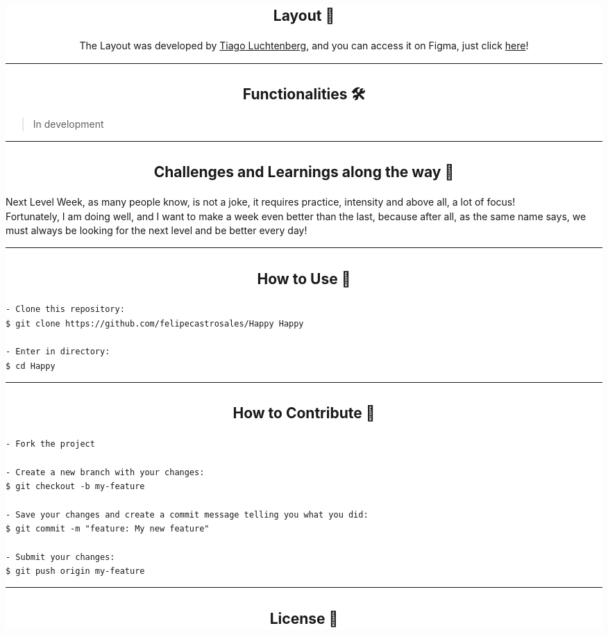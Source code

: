 

<h2 align="center">Layout 🎨</h2>

   <p align="center">
      The Layout was developed by <a href="https://instagram.com/tiagoluchtenberg">Tiago Luchtenberg</a>, and you can access it on Figma, just click <a href="https://www.figma.com/file/XYb2tha1gU5M8vTwTUmjNx/Happy-Web-(Copy)?node-id=0%3A1">here</a>!
   </p>

---

<h2 align="center">Functionalities 🛠️</h2>

   > In development

---

<h2 align="center">Challenges and Learnings along the way 🤯</h2>

   <p>
      Next Level Week, as many people know, is not a joke, it requires practice, intensity and above all, a lot of focus!<br>
      Fortunately, I am doing well, and I want to make a week even better than the last, because after all, as the same name says, we must always be looking for the next level and be better every day!
   </p>

---

<h2 align="center">How to Use 🤔</h2>

   ```
   - Clone this repository:
   $ git clone https://github.com/felipecastrosales/Happy Happy

   - Enter in directory:
   $ cd Happy
   ```

---

<h2 align="center">How to Contribute 💪</h2>

   ```
   - Fork the project 

   - Create a new branch with your changes:
   $ git checkout -b my-feature

   - Save your changes and create a commit message telling you what you did:
   $ git commit -m "feature: My new feature"

   - Submit your changes:
   $ git push origin my-feature
   ```

---

<h2 align="center">License 📝</h2>
